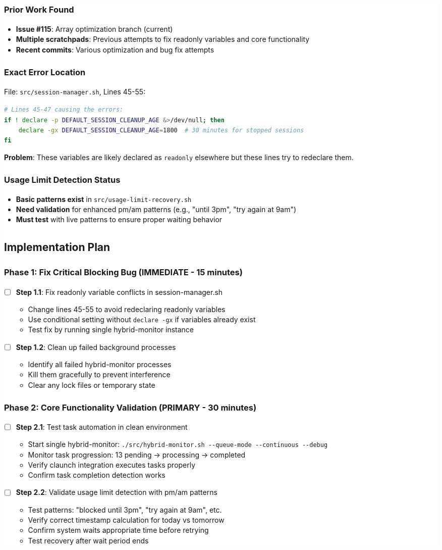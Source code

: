 ### Prior Work Found
- **Issue #115**: Array optimization branch (current)
- **Multiple scratchpads**: Previous attempts to fix readonly variables and core functionality
- **Recent commits**: Various optimization and bug fix attempts

### Exact Error Location
File: `src/session-manager.sh`, Lines 45-55:
```bash
# Lines 45-47 causing the errors:
if ! declare -p DEFAULT_SESSION_CLEANUP_AGE &>/dev/null; then
    declare -gx DEFAULT_SESSION_CLEANUP_AGE=1800  # 30 minutes for stopped sessions
fi
```

**Problem**: These variables are likely declared as `readonly` elsewhere but these lines try to redeclare them.

### Usage Limit Detection Status
- **Basic patterns exist** in `src/usage-limit-recovery.sh`
- **Need validation** for enhanced pm/am patterns (e.g., "until 3pm", "try again at 9am")
- **Must test** with live patterns to ensure proper waiting behavior

## Implementation Plan

### Phase 1: Fix Critical Blocking Bug (IMMEDIATE - 15 minutes)

- [ ] **Step 1.1**: Fix readonly variable conflicts in session-manager.sh
  - Change lines 45-55 to avoid redeclaring readonly variables
  - Use conditional setting without `declare -gx` if variables already exist
  - Test fix by running single hybrid-monitor instance

- [ ] **Step 1.2**: Clean up failed background processes
  - Identify all failed hybrid-monitor processes
  - Kill them gracefully to prevent interference
  - Clear any lock files or temporary state

### Phase 2: Core Functionality Validation (PRIMARY - 30 minutes)

- [ ] **Step 2.1**: Test task automation in clean environment
  - Start single hybrid-monitor: `./src/hybrid-monitor.sh --queue-mode --continuous --debug`
  - Monitor task progression: 13 pending → processing → completed
  - Verify claunch integration executes tasks properly
  - Confirm task completion detection works

- [ ] **Step 2.2**: Validate usage limit detection with pm/am patterns
  - Test patterns: "blocked until 3pm", "try again at 9am", etc.
  - Verify correct timestamp calculation for today vs tomorrow
  - Confirm system waits appropriate time before retrying
  - Test recovery after wait period ends
